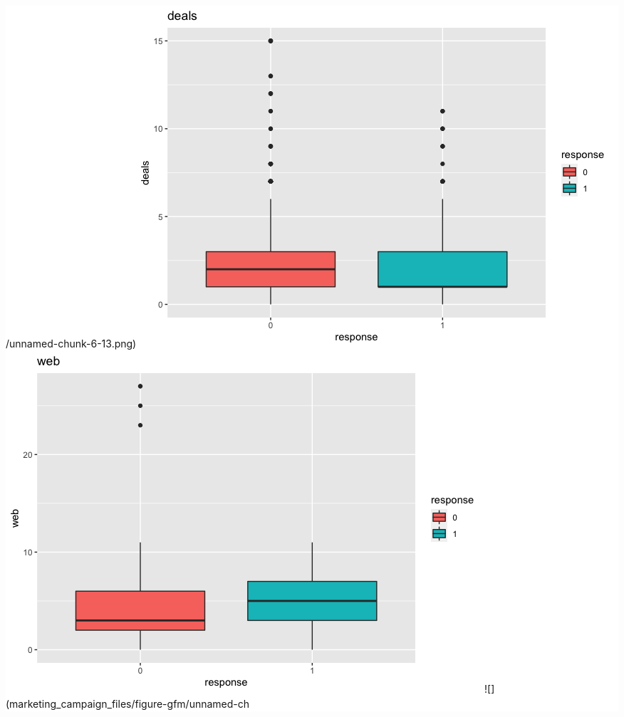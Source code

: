 /unnamed-chunk-6-13.png)![](marketing_campaign_files/figure-gfm/unnamed-chunk-6-14.png)![](marketing_campaign_files/figure-gfm/unnamed-chunk-6-15.png)![](marketing_campaign_files/figure-gfm/unnamed-ch